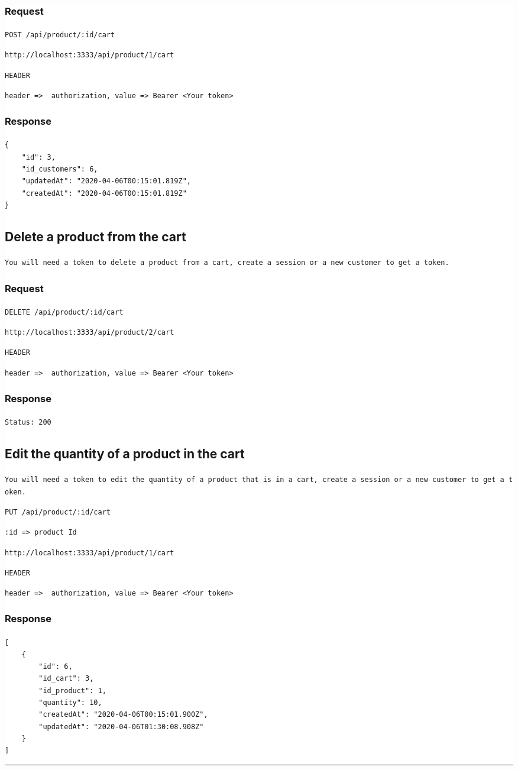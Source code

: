### Request

`POST /api/product/:id/cart`

    http://localhost:3333/api/product/1/cart

`HEADER`

    header =>  authorization, value => Bearer <Your token>

### Response

    {
        "id": 3,
        "id_customers": 6,
        "updatedAt": "2020-04-06T00:15:01.819Z",
        "createdAt": "2020-04-06T00:15:01.819Z"
    }

## Delete a product from the cart

    You will need a token to delete a product from a cart, create a session or a new customer to get a token.

### Request

`DELETE /api/product/:id/cart`

    http://localhost:3333/api/product/2/cart

`HEADER`

    header =>  authorization, value => Bearer <Your token>

### Response

    Status: 200

## Edit the quantity of a product in the cart

    You will need a token to edit the quantity of a product that is in a cart, create a session or a new customer to get a token.

`PUT /api/product/:id/cart`

`:id => product Id`

    http://localhost:3333/api/product/1/cart

`HEADER`

    header =>  authorization, value => Bearer <Your token>

### Response

    [
        {
            "id": 6,
            "id_cart": 3,
            "id_product": 1,
            "quantity": 10,
            "createdAt": "2020-04-06T00:15:01.900Z",
            "updatedAt": "2020-04-06T01:30:08.908Z"
        }
    ]

---